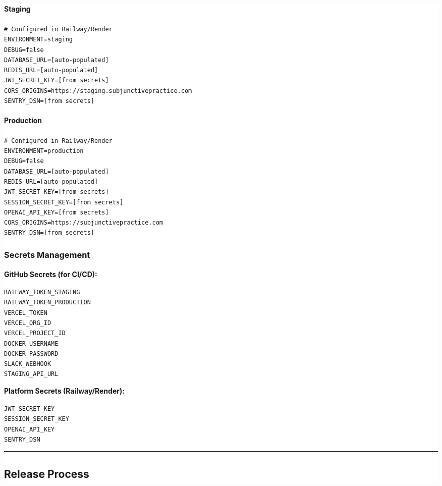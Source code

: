 #### Staging

```env
# Configured in Railway/Render
ENVIRONMENT=staging
DEBUG=false
DATABASE_URL=[auto-populated]
REDIS_URL=[auto-populated]
JWT_SECRET_KEY=[from secrets]
CORS_ORIGINS=https://staging.subjunctivepractice.com
SENTRY_DSN=[from secrets]
```

#### Production

```env
# Configured in Railway/Render
ENVIRONMENT=production
DEBUG=false
DATABASE_URL=[auto-populated]
REDIS_URL=[auto-populated]
JWT_SECRET_KEY=[from secrets]
SESSION_SECRET_KEY=[from secrets]
OPENAI_API_KEY=[from secrets]
CORS_ORIGINS=https://subjunctivepractice.com
SENTRY_DSN=[from secrets]
```

### Secrets Management

**GitHub Secrets (for CI/CD):**
```
RAILWAY_TOKEN_STAGING
RAILWAY_TOKEN_PRODUCTION
VERCEL_TOKEN
VERCEL_ORG_ID
VERCEL_PROJECT_ID
DOCKER_USERNAME
DOCKER_PASSWORD
SLACK_WEBHOOK
STAGING_API_URL
```

**Platform Secrets (Railway/Render):**
```
JWT_SECRET_KEY
SESSION_SECRET_KEY
OPENAI_API_KEY
SENTRY_DSN
```

---

## Release Process
